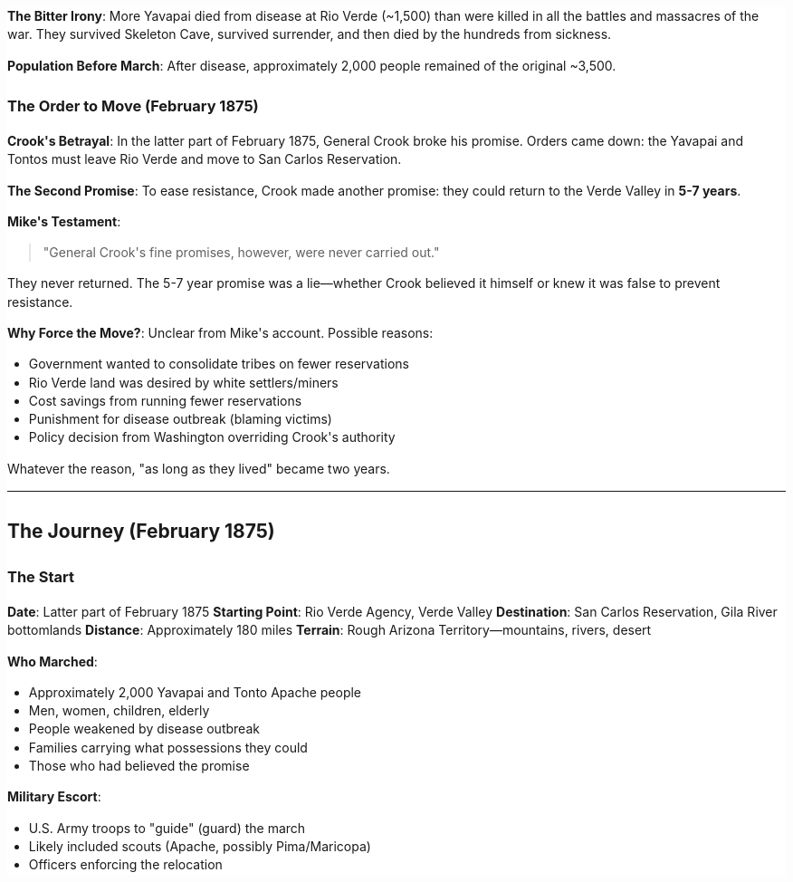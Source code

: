 **The Bitter Irony**:
More Yavapai died from disease at Rio Verde (~1,500) than were killed in all the battles and massacres of the war. They survived Skeleton Cave, survived surrender, and then died by the hundreds from sickness.

**Population Before March**:
After disease, approximately 2,000 people remained of the original ~3,500.

### The Order to Move (February 1875)

**Crook's Betrayal**:
In the latter part of February 1875, General Crook broke his promise. Orders came down: the Yavapai and Tontos must leave Rio Verde and move to San Carlos Reservation.

**The Second Promise**:
To ease resistance, Crook made another promise: they could return to the Verde Valley in **5-7 years**.

**Mike's Testament**:
> "General Crook's fine promises, however, were never carried out."

They never returned. The 5-7 year promise was a lie—whether Crook believed it himself or knew it was false to prevent resistance.

**Why Force the Move?**:
Unclear from Mike's account. Possible reasons:
- Government wanted to consolidate tribes on fewer reservations
- Rio Verde land was desired by white settlers/miners
- Cost savings from running fewer reservations
- Punishment for disease outbreak (blaming victims)
- Policy decision from Washington overriding Crook's authority

Whatever the reason, "as long as they lived" became two years.

---

## The Journey (February 1875)

### The Start

**Date**: Latter part of February 1875
**Starting Point**: Rio Verde Agency, Verde Valley
**Destination**: San Carlos Reservation, Gila River bottomlands
**Distance**: Approximately 180 miles
**Terrain**: Rough Arizona Territory—mountains, rivers, desert

**Who Marched**:
- Approximately 2,000 Yavapai and Tonto Apache people
- Men, women, children, elderly
- People weakened by disease outbreak
- Families carrying what possessions they could
- Those who had believed the promise

**Military Escort**:
- U.S. Army troops to "guide" (guard) the march
- Likely included scouts (Apache, possibly Pima/Maricopa)
- Officers enforcing the relocation
